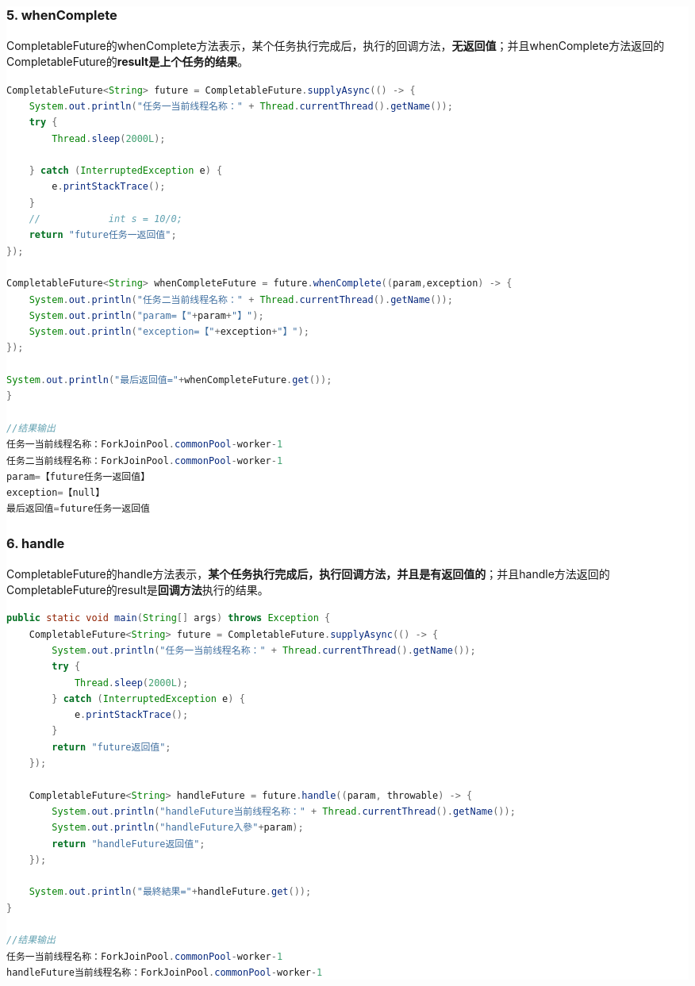 

### 5. whenComplete

CompletableFuture的whenComplete方法表示，某个任务执行完成后，执行的回调方法，**无返回值**；并且whenComplete方法返回的CompletableFuture的**result是上个任务的结果**。

```java
CompletableFuture<String> future = CompletableFuture.supplyAsync(() -> {
    System.out.println("任务一当前线程名称：" + Thread.currentThread().getName());
    try {
        Thread.sleep(2000L);

    } catch (InterruptedException e) {
        e.printStackTrace();
    }
    //            int s = 10/0;
    return "future任务一返回值";
});

CompletableFuture<String> whenCompleteFuture = future.whenComplete((param,exception) -> {
    System.out.println("任务二当前线程名称：" + Thread.currentThread().getName());
    System.out.println("param=【"+param+"】");
    System.out.println("exception=【"+exception+"】");
});

System.out.println("最后返回值="+whenCompleteFuture.get());
}

//结果输出
任务一当前线程名称：ForkJoinPool.commonPool-worker-1
任务二当前线程名称：ForkJoinPool.commonPool-worker-1
param=【future任务一返回值】
exception=【null】
最后返回值=future任务一返回值
```

### 6. handle

CompletableFuture的handle方法表示，**某个任务执行完成后，执行回调方法，并且是有返回值的**；并且handle方法返回的CompletableFuture的result是**回调方法**执行的结果。

```java
public static void main(String[] args) throws Exception {
    CompletableFuture<String> future = CompletableFuture.supplyAsync(() -> {
        System.out.println("任务一当前线程名称：" + Thread.currentThread().getName());
        try {
            Thread.sleep(2000L);
        } catch (InterruptedException e) {
            e.printStackTrace();
        }
        return "future返回值";
    });

    CompletableFuture<String> handleFuture = future.handle((param, throwable) -> {
        System.out.println("handleFuture当前线程名称：" + Thread.currentThread().getName());
        System.out.println("handleFuture入參"+param);
        return "handleFuture返回值";
    });

    System.out.println("最終結果="+handleFuture.get());
}

//结果输出
任务一当前线程名称：ForkJoinPool.commonPool-worker-1
handleFuture当前线程名称：ForkJoinPool.commonPool-worker-1
```